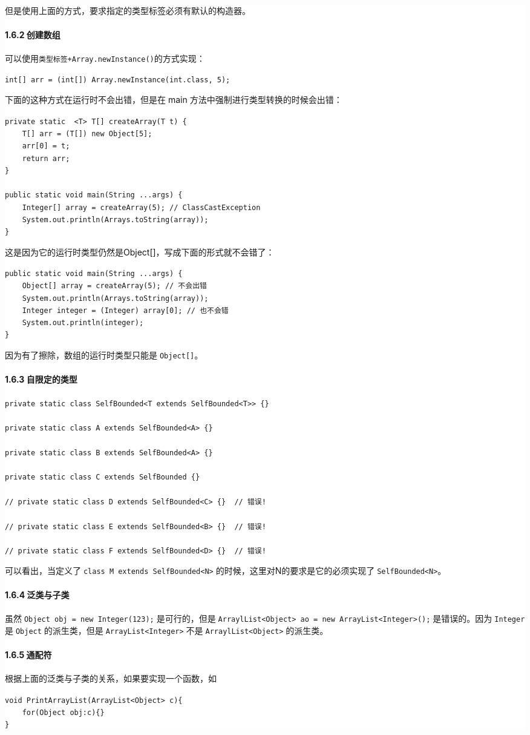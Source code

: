 但是使用上面的方式，要求指定的类型标签必须有默认的构造器。

#### 1.6.2 创建数组

可以使用`类型标签+Array.newInstance()`的方式实现：

    int[] arr = (int[]) Array.newInstance(int.class, 5);

下面的这种方式在运行时不会出错，但是在 main 方法中强制进行类型转换的时候会出错：

    private static  <T> T[] createArray(T t) {
        T[] arr = (T[]) new Object[5];
        arr[0] = t;
        return arr;
    }

    public static void main(String ...args) {
        Integer[] array = createArray(5); // ClassCastException
        System.out.println(Arrays.toString(array));
    }

这是因为它的运行时类型仍然是Object[]，写成下面的形式就不会错了：

    public static void main(String ...args) {
        Object[] array = createArray(5); // 不会出错
        System.out.println(Arrays.toString(array));
        Integer integer = (Integer) array[0]; // 也不会错
        System.out.println(integer);
    }

因为有了擦除，数组的运行时类型只能是 `Object[]`。

#### 1.6.3 自限定的类型

    private static class SelfBounded<T extends SelfBounded<T>> {}

    private static class A extends SelfBounded<A> {}
    
    private static class B extends SelfBounded<A> {}

    private static class C extends SelfBounded {}

    // private static class D extends SelfBounded<C> {}  // 错误!

    // private static class E extends SelfBounded<B> {}  // 错误!

    // private static class F extends SelfBounded<D> {}  // 错误!

可以看出，当定义了 `class M extends SelfBounded<N>` 的时候，这里对N的要求是它的必须实现了 `SelfBounded<N>`。

#### 1.6.4 泛类与子类

虽然 `Object obj = new Integer(123);` 是可行的，但是 `ArraylList<Object> ao = new ArrayList<Integer>();` 是错误的。因为 `Integer` 是 `Object` 的派生类，但是 `ArrayList<Integer>` 不是 `ArraylList<Object>` 的派生类。

#### 1.6.5 通配符

根据上面的泛类与子类的关系，如果要实现一个函数，如

    void PrintArrayList(ArrayList<Object> c){
        for(Object obj:c){}
    }
